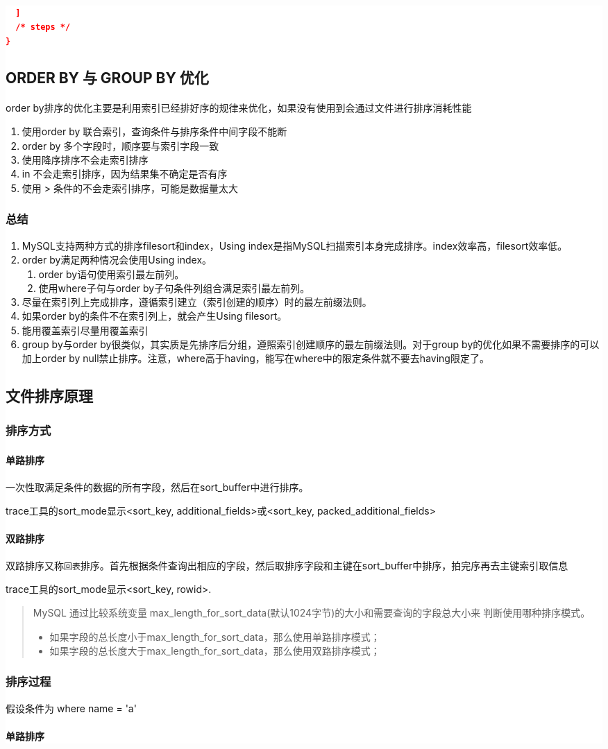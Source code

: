 ```json
  ]
  /* steps */
}
```

## ORDER BY 与 GROUP BY 优化

order by排序的优化主要是利用索引已经排好序的规律来优化，如果没有使用到会通过文件进行排序消耗性能

1. 使用order by 联合索引，查询条件与排序条件中间字段不能断
2. order by 多个字段时，顺序要与索引字段一致
3. 使用降序排序不会走索引排序
4. in 不会走索引排序，因为结果集不确定是否有序
5. 使用 > 条件的不会走索引排序，可能是数据量太大

### 总结

1. MySQL支持两种方式的排序filesort和index，Using index是指MySQL扫描索引本身完成排序。index效率高，filesort效率低。
2. order by满足两种情况会使用Using index。
    1) order by语句使用索引最左前列。
    2) 使用where子句与order by子句条件列组合满足索引最左前列。
3. 尽量在索引列上完成排序，遵循索引建立（索引创建的顺序）时的最左前缀法则。
4. 如果order by的条件不在索引列上，就会产生Using filesort。
5. 能用覆盖索引尽量用覆盖索引
6. group by与order by很类似，其实质是先排序后分组，遵照索引创建顺序的最左前缀法则。对于group by的优化如果不需要排序的可以加上order by
   null禁止排序。注意，where高于having，能写在where中的限定条件就不要去having限定了。

## 文件排序原理

### 排序方式

#### 单路排序

一次性取满足条件的数据的所有字段，然后在sort_buffer中进行排序。

trace工具的sort_mode显示<sort_key, additional_fields>或<sort_key, packed_additional_fields>

#### 双路排序

双路排序又称`回表`排序。首先根据条件查询出相应的字段，然后取排序字段和主键在sort_buffer中排序，拍完序再去主键索引取信息

trace工具的sort_mode显示<sort_key, rowid>.

> MySQL 通过比较系统变量 max_length_for_sort_data(默认1024字节)的大小和需要查询的字段总大小来 判断使用哪种排序模式。
> - 如果字段的总长度小于max_length_for_sort_data，那么使用单路排序模式；
> - 如果字段的总长度大于max_length_for_sort_data，那么使用双路排序模式；

### 排序过程

假设条件为 where name = 'a'

#### 单路排序
